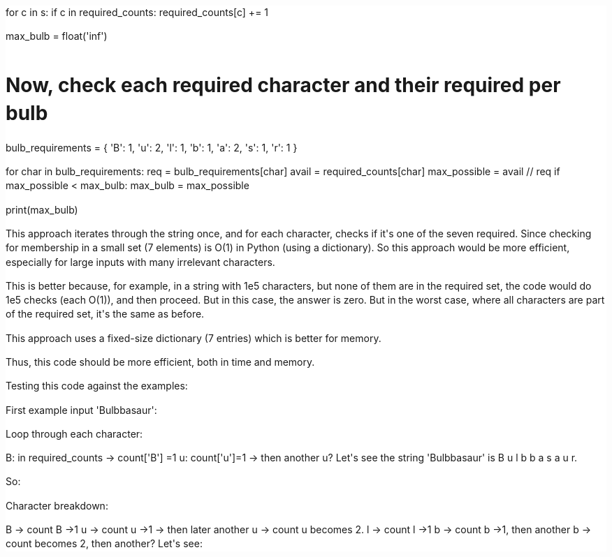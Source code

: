 for c in s:
    if c in required_counts:
        required_counts[c] += 1

max_bulb = float('inf')

# Now, check each required character and their required per bulb
bulb_requirements = {
    'B': 1,
    'u': 2,
    'l': 1,
    'b': 1,
    'a': 2,
    's': 1,
    'r': 1
}

for char in bulb_requirements:
    req = bulb_requirements[char]
    avail = required_counts[char]
    max_possible = avail // req
    if max_possible < max_bulb:
        max_bulb = max_possible

print(max_bulb)

This approach iterates through the string once, and for each character, checks if it's one of the seven required. Since checking for membership in a small set (7 elements) is O(1) in Python (using a dictionary). So this approach would be more efficient, especially for large inputs with many irrelevant characters.

This is better because, for example, in a string with 1e5 characters, but none of them are in the required set, the code would do 1e5 checks (each O(1)), and then proceed. But in this case, the answer is zero. But in the worst case, where all characters are part of the required set, it's the same as before.

This approach uses a fixed-size dictionary (7 entries) which is better for memory.

Thus, this code should be more efficient, both in time and memory.

Testing this code against the examples:

First example input 'Bulbbasaur':

Loop through each character:

B: in required_counts → count['B'] =1
u: count['u']=1 → then another u? Let's see the string 'Bulbbasaur' is B u l b b a s a u r.

So:

Character breakdown:

B → count B →1
u → count u →1 → then later another u → count u becomes 2.
l → count l →1
b → count b →1, then another b → count becomes 2, then another? Let's see:
